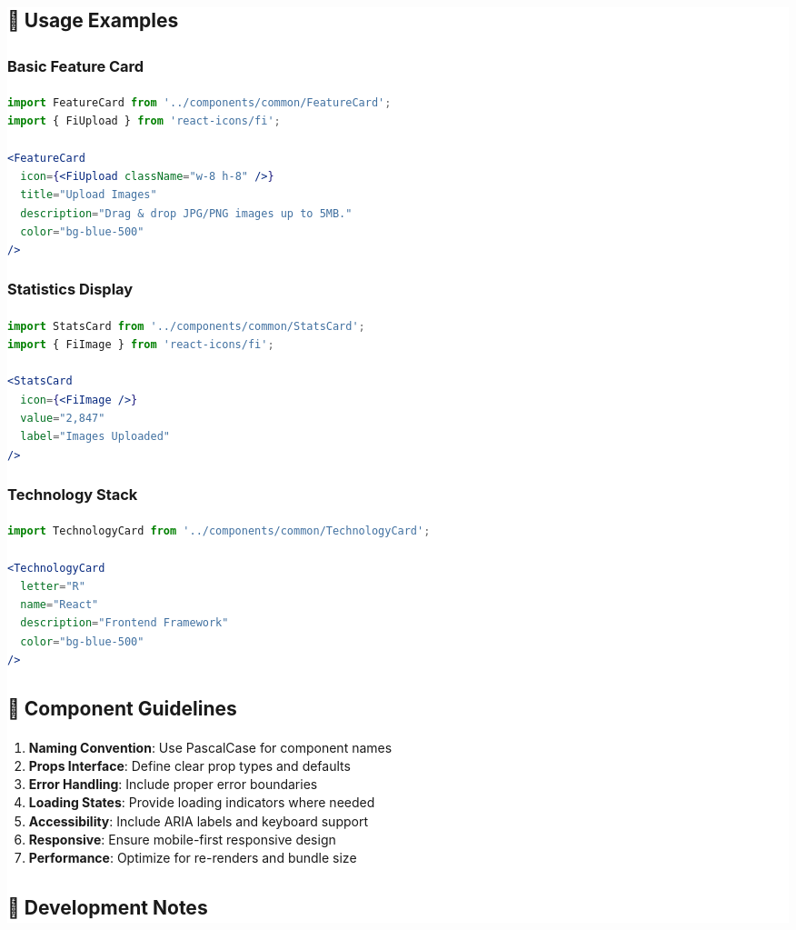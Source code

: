 ## 🚀 **Usage Examples**

### **Basic Feature Card**
```jsx
import FeatureCard from '../components/common/FeatureCard';
import { FiUpload } from 'react-icons/fi';

<FeatureCard
  icon={<FiUpload className="w-8 h-8" />}
  title="Upload Images"
  description="Drag & drop JPG/PNG images up to 5MB."
  color="bg-blue-500"
/>
```

### **Statistics Display**
```jsx
import StatsCard from '../components/common/StatsCard';
import { FiImage } from 'react-icons/fi';

<StatsCard
  icon={<FiImage />}
  value="2,847"
  label="Images Uploaded"
/>
```

### **Technology Stack**
```jsx
import TechnologyCard from '../components/common/TechnologyCard';

<TechnologyCard
  letter="R"
  name="React"
  description="Frontend Framework"
  color="bg-blue-500"
/>
```

## 📝 **Component Guidelines**

1. **Naming Convention**: Use PascalCase for component names
2. **Props Interface**: Define clear prop types and defaults
3. **Error Handling**: Include proper error boundaries
4. **Loading States**: Provide loading indicators where needed
5. **Accessibility**: Include ARIA labels and keyboard support
6. **Responsive**: Ensure mobile-first responsive design
7. **Performance**: Optimize for re-renders and bundle size

## 🔧 **Development Notes**
